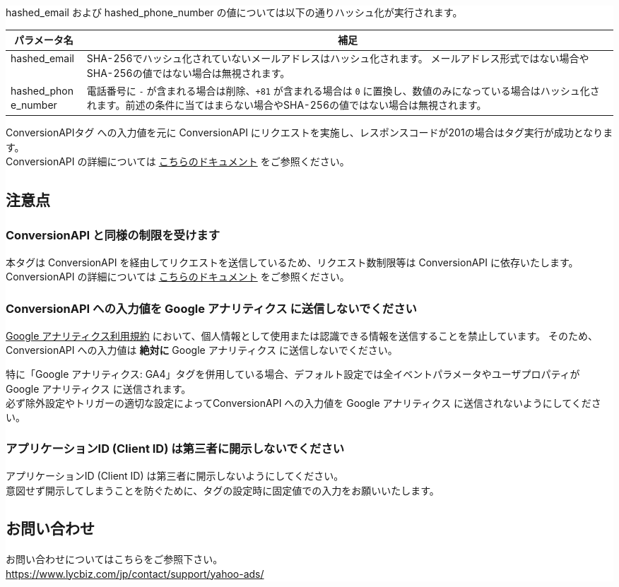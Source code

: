 hashed_email および hashed_phone_number の値については以下の通りハッシュ化が実行されます。

| パラメータ名                        | 補足                                                                                                          |
|-------------------------------|-------------------------------------------------------------------------------------------------------------|
| hashed_email                  | SHA-256でハッシュ化されていないメールアドレスはハッシュ化されます。 メールアドレス形式ではない場合やSHA-256の値ではない場合は無視されます。                               |
| hashed_phone_number           | 電話番号に `-` が含まれる場合は削除、`+81` が含まれる場合は `0` に置換し、数値のみになっている場合はハッシュ化されます。前述の条件に当てはまらない場合やSHA-256の値ではない場合は無視されます。 |

ConversionAPIタグ への入力値を元に ConversionAPI にリクエストを実施し、レスポンスコードが201の場合はタグ実行が成功となります。  
ConversionAPI の詳細については [こちらのドキュメント](./conversion-api.md) をご参照ください。

## 注意点

### ConversionAPI と同様の制限を受けます

本タグは ConversionAPI を経由してリクエストを送信しているため、リクエスト数制限等は ConversionAPI に依存いたします。  
ConversionAPI の詳細については [こちらのドキュメント](./conversion-api.md) をご参照ください。

### ConversionAPI への入力値を Google アナリティクス に送信しないでください

[Google アナリティクス利用規約](https://marketingplatform.google.com/about/analytics/terms/jp/) において、個人情報として使用または認識できる情報を送信することを禁止しています。
そのため、ConversionAPI への入力値は **絶対に** Google アナリティクス に送信しないでください。

特に「Google アナリティクス: GA4」タグを併用している場合、デフォルト設定では全イベントパラメータやユーザプロパティが Google アナリティクス に送信されます。  
必ず除外設定やトリガーの適切な設定によってConversionAPI への入力値を Google アナリティクス に送信されないようにしてください。

### アプリケーションID (Client ID) は第三者に開示しないでください

アプリケーションID (Client ID) は第三者に開示しないようにしてください。  
意図せず開示してしまうことを防ぐために、タグの設定時に固定値での入力をお願いいたします。


## お問い合わせ

お問い合わせについてはこちらをご参照下さい。  
https://www.lycbiz.com/jp/contact/support/yahoo-ads/
